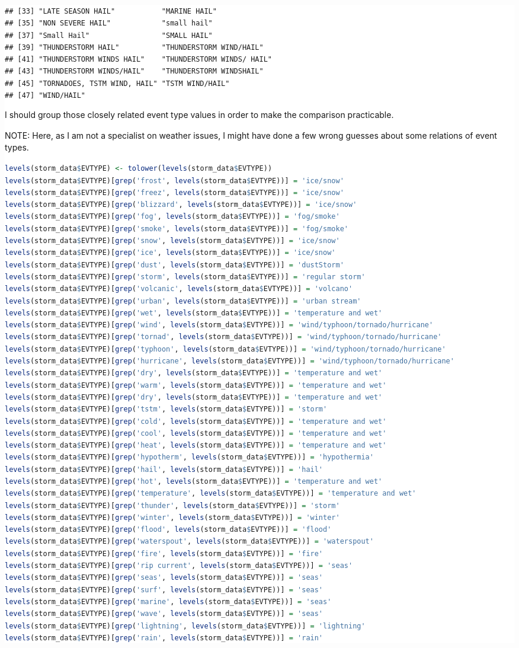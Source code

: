 ```
## [33] "LATE SEASON HAIL"           "MARINE HAIL"               
## [35] "NON SEVERE HAIL"            "small hail"                
## [37] "Small Hail"                 "SMALL HAIL"                
## [39] "THUNDERSTORM HAIL"          "THUNDERSTORM WIND/HAIL"    
## [41] "THUNDERSTORM WINDS HAIL"    "THUNDERSTORM WINDS/ HAIL"  
## [43] "THUNDERSTORM WINDS/HAIL"    "THUNDERSTORM WINDSHAIL"    
## [45] "TORNADOES, TSTM WIND, HAIL" "TSTM WIND/HAIL"            
## [47] "WIND/HAIL"
```

I should group those closely related event type values in order to make the comparison practicable.

NOTE: Here, as I am not a specialist on weather issues, I might have done a few wrong guesses about some relations of event types.

```R
levels(storm_data$EVTYPE) <- tolower(levels(storm_data$EVTYPE))
levels(storm_data$EVTYPE)[grep('frost', levels(storm_data$EVTYPE))] = 'ice/snow'
levels(storm_data$EVTYPE)[grep('freez', levels(storm_data$EVTYPE))] = 'ice/snow'
levels(storm_data$EVTYPE)[grep('blizzard', levels(storm_data$EVTYPE))] = 'ice/snow'
levels(storm_data$EVTYPE)[grep('fog', levels(storm_data$EVTYPE))] = 'fog/smoke'
levels(storm_data$EVTYPE)[grep('smoke', levels(storm_data$EVTYPE))] = 'fog/smoke'
levels(storm_data$EVTYPE)[grep('snow', levels(storm_data$EVTYPE))] = 'ice/snow'
levels(storm_data$EVTYPE)[grep('ice', levels(storm_data$EVTYPE))] = 'ice/snow'
levels(storm_data$EVTYPE)[grep('dust', levels(storm_data$EVTYPE))] = 'dustStorm'
levels(storm_data$EVTYPE)[grep('storm', levels(storm_data$EVTYPE))] = 'regular storm'
levels(storm_data$EVTYPE)[grep('volcanic', levels(storm_data$EVTYPE))] = 'volcano'
levels(storm_data$EVTYPE)[grep('urban', levels(storm_data$EVTYPE))] = 'urban stream'
levels(storm_data$EVTYPE)[grep('wet', levels(storm_data$EVTYPE))] = 'temperature and wet'
levels(storm_data$EVTYPE)[grep('wind', levels(storm_data$EVTYPE))] = 'wind/typhoon/tornado/hurricane'
levels(storm_data$EVTYPE)[grep('tornad', levels(storm_data$EVTYPE))] = 'wind/typhoon/tornado/hurricane'
levels(storm_data$EVTYPE)[grep('typhoon', levels(storm_data$EVTYPE))] = 'wind/typhoon/tornado/hurricane'
levels(storm_data$EVTYPE)[grep('hurricane', levels(storm_data$EVTYPE))] = 'wind/typhoon/tornado/hurricane'
levels(storm_data$EVTYPE)[grep('dry', levels(storm_data$EVTYPE))] = 'temperature and wet'
levels(storm_data$EVTYPE)[grep('warm', levels(storm_data$EVTYPE))] = 'temperature and wet'
levels(storm_data$EVTYPE)[grep('dry', levels(storm_data$EVTYPE))] = 'temperature and wet'
levels(storm_data$EVTYPE)[grep('tstm', levels(storm_data$EVTYPE))] = 'storm'
levels(storm_data$EVTYPE)[grep('cold', levels(storm_data$EVTYPE))] = 'temperature and wet'
levels(storm_data$EVTYPE)[grep('cool', levels(storm_data$EVTYPE))] = 'temperature and wet'
levels(storm_data$EVTYPE)[grep('heat', levels(storm_data$EVTYPE))] = 'temperature and wet'
levels(storm_data$EVTYPE)[grep('hypotherm', levels(storm_data$EVTYPE))] = 'hypothermia'
levels(storm_data$EVTYPE)[grep('hail', levels(storm_data$EVTYPE))] = 'hail'
levels(storm_data$EVTYPE)[grep('hot', levels(storm_data$EVTYPE))] = 'temperature and wet'
levels(storm_data$EVTYPE)[grep('temperature', levels(storm_data$EVTYPE))] = 'temperature and wet'
levels(storm_data$EVTYPE)[grep('thunder', levels(storm_data$EVTYPE))] = 'storm'
levels(storm_data$EVTYPE)[grep('winter', levels(storm_data$EVTYPE))] = 'winter'
levels(storm_data$EVTYPE)[grep('flood', levels(storm_data$EVTYPE))] = 'flood'
levels(storm_data$EVTYPE)[grep('waterspout', levels(storm_data$EVTYPE))] = 'waterspout'
levels(storm_data$EVTYPE)[grep('fire', levels(storm_data$EVTYPE))] = 'fire'
levels(storm_data$EVTYPE)[grep('rip current', levels(storm_data$EVTYPE))] = 'seas'
levels(storm_data$EVTYPE)[grep('seas', levels(storm_data$EVTYPE))] = 'seas'
levels(storm_data$EVTYPE)[grep('surf', levels(storm_data$EVTYPE))] = 'seas'
levels(storm_data$EVTYPE)[grep('marine', levels(storm_data$EVTYPE))] = 'seas'
levels(storm_data$EVTYPE)[grep('wave', levels(storm_data$EVTYPE))] = 'seas'
levels(storm_data$EVTYPE)[grep('lightning', levels(storm_data$EVTYPE))] = 'lightning'
levels(storm_data$EVTYPE)[grep('rain', levels(storm_data$EVTYPE))] = 'rain'
```
